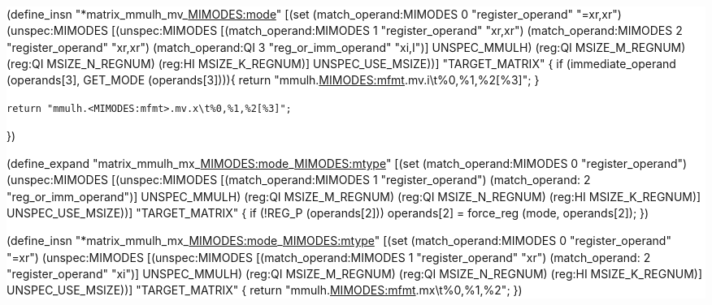 (define_insn "*matrix_mmulh_mv_<MIMODES:mode>"
  [(set (match_operand:MIMODES 0 "register_operand" "=xr,xr")
    (unspec:MIMODES
      [(unspec:MIMODES
	[(match_operand:MIMODES 1 "register_operand" "xr,xr")
	(match_operand:MIMODES 2 "register_operand" "xr,xr")
	(match_operand:QI 3 "reg_or_imm_operand" "xi,I")]
      UNSPEC_MMULH)
      (reg:QI MSIZE_M_REGNUM)
      (reg:QI MSIZE_N_REGNUM)
      (reg:HI MSIZE_K_REGNUM)]
    UNSPEC_USE_MSIZE))]
  "TARGET_MATRIX"
  {
    if (immediate_operand (operands[3], GET_MODE (operands[3]))){
      return "mmulh.<MIMODES:mfmt>.mv.i\t%0,%1,%2[%3]";
    }

    return "mmulh.<MIMODES:mfmt>.mv.x\t%0,%1,%2[%3]";
  })

(define_expand "matrix_mmulh_mx_<MIMODES:mode>_<MIMODES:mtype>"
  [(set (match_operand:MIMODES 0 "register_operand")
    (unspec:MIMODES
      [(unspec:MIMODES
	[(match_operand:MIMODES 1 "register_operand")
	(match_operand:<MSUBMODE> 2 "reg_or_imm_operand")]
      UNSPEC_MMULH)
      (reg:QI MSIZE_M_REGNUM)
      (reg:QI MSIZE_N_REGNUM)
      (reg:HI MSIZE_K_REGNUM)]
    UNSPEC_USE_MSIZE))]
  "TARGET_MATRIX"
  {
    if (!REG_P (operands[2]))
      operands[2] = force_reg (<MSUBMODE>mode, operands[2]);
  })

(define_insn "*matrix_mmulh_mx_<MIMODES:mode>_<MIMODES:mtype>"
  [(set (match_operand:MIMODES 0 "register_operand" "=xr")
    (unspec:MIMODES
      [(unspec:MIMODES
	[(match_operand:MIMODES 1 "register_operand" "xr")
	(match_operand:<MSUBMODE> 2 "register_operand" "xi")]
      UNSPEC_MMULH)
      (reg:QI MSIZE_M_REGNUM)
      (reg:QI MSIZE_N_REGNUM)
      (reg:HI MSIZE_K_REGNUM)]
    UNSPEC_USE_MSIZE))]
  "TARGET_MATRIX"
  {
    return "mmulh.<MIMODES:mfmt>.mx\t%0,%1,%2";
  })
